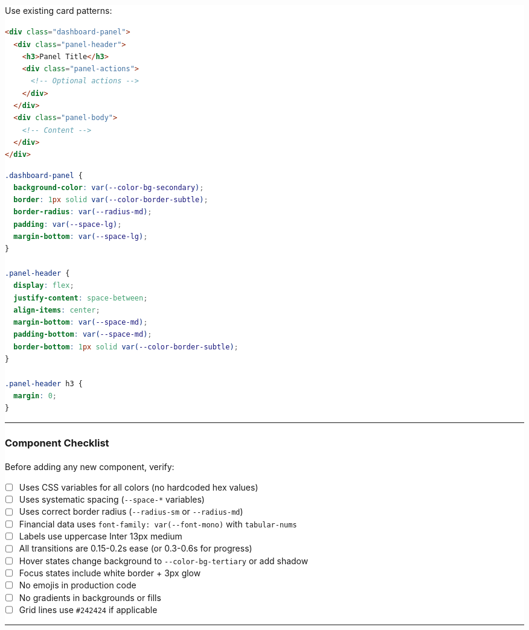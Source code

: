 Use existing card patterns:

```html
<div class="dashboard-panel">
  <div class="panel-header">
    <h3>Panel Title</h3>
    <div class="panel-actions">
      <!-- Optional actions -->
    </div>
  </div>
  <div class="panel-body">
    <!-- Content -->
  </div>
</div>
```

```css
.dashboard-panel {
  background-color: var(--color-bg-secondary);
  border: 1px solid var(--color-border-subtle);
  border-radius: var(--radius-md);
  padding: var(--space-lg);
  margin-bottom: var(--space-lg);
}

.panel-header {
  display: flex;
  justify-content: space-between;
  align-items: center;
  margin-bottom: var(--space-md);
  padding-bottom: var(--space-md);
  border-bottom: 1px solid var(--color-border-subtle);
}

.panel-header h3 {
  margin: 0;
}
```

---

### Component Checklist

Before adding any new component, verify:

- [ ] Uses CSS variables for all colors (no hardcoded hex values)
- [ ] Uses systematic spacing (`--space-*` variables)
- [ ] Uses correct border radius (`--radius-sm` or `--radius-md`)
- [ ] Financial data uses `font-family: var(--font-mono)` with `tabular-nums`
- [ ] Labels use uppercase Inter 13px medium
- [ ] All transitions are 0.15-0.2s ease (or 0.3-0.6s for progress)
- [ ] Hover states change background to `--color-bg-tertiary` or add shadow
- [ ] Focus states include white border + 3px glow
- [ ] No emojis in production code
- [ ] No gradients in backgrounds or fills
- [ ] Grid lines use `#242424` if applicable

---
